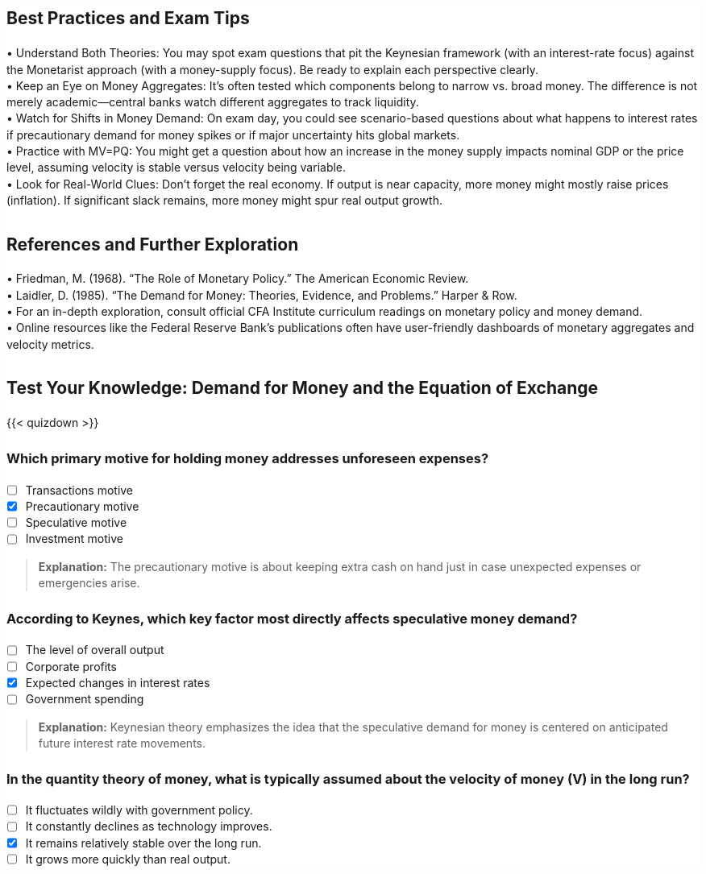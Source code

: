 ## Best Practices and Exam Tips
• Understand Both Theories: You may spot exam questions that pit the Keynesian framework (with an interest-rate focus) against the Monetarist approach (with a money-supply focus). Be ready to explain each perspective clearly.  
• Keep an Eye on Money Aggregates: It’s often tested which components belong to narrow vs. broad money. The difference is not merely academic—central banks watch different aggregates to track liquidity.  
• Watch for Shifts in Money Demand: On exam day, you could see scenario-based questions about what happens to interest rates if precautionary demand for money spikes or if major uncertainty hits global markets.  
• Practice with MV=PQ: You might get a question about how an increase in the money supply impacts nominal GDP or the price level, assuming velocity is stable versus velocity being variable.  
• Look for Real-World Clues: Don’t forget the real economy. If output is near capacity, more money might mostly raise prices (inflation). If significant slack remains, more money might spur real output growth.  

## References and Further Exploration
• Friedman, M. (1968). “The Role of Monetary Policy.” The American Economic Review.  
• Laidler, D. (1985). “The Demand for Money: Theories, Evidence, and Problems.” Harper & Row.  
• For an in-depth exploration, consult official CFA Institute curriculum readings on monetary policy and money demand.  
• Online resources like the Federal Reserve Bank’s publications often have user-friendly dashboards of monetary aggregates and velocity metrics.  

## Test Your Knowledge: Demand for Money and the Equation of Exchange

{{< quizdown >}}

### Which primary motive for holding money addresses unforeseen expenses?
- [ ] Transactions motive
- [x] Precautionary motive
- [ ] Speculative motive
- [ ] Investment motive

> **Explanation:** The precautionary motive is about keeping extra cash on hand just in case unexpected expenses or emergencies arise.

### According to Keynes, which key factor most directly affects speculative money demand?
- [ ] The level of overall output
- [ ] Corporate profits
- [x] Expected changes in interest rates
- [ ] Government spending

> **Explanation:** Keynesian theory emphasizes the idea that the speculative demand for money is centered on anticipated future interest rate movements.

### In the quantity theory of money, what is typically assumed about the velocity of money (V) in the long run?  
- [ ] It fluctuates wildly with government policy.  
- [ ] It constantly declines as technology improves.  
- [x] It remains relatively stable over the long run.  
- [ ] It grows more quickly than real output.
